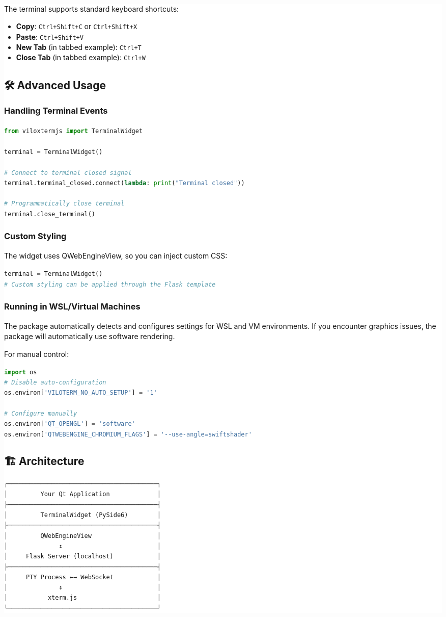 The terminal supports standard keyboard shortcuts:

- **Copy**: `Ctrl+Shift+C` or `Ctrl+Shift+X`
- **Paste**: `Ctrl+Shift+V`
- **New Tab** (in tabbed example): `Ctrl+T`
- **Close Tab** (in tabbed example): `Ctrl+W`

## 🛠️ Advanced Usage

### Handling Terminal Events

```python
from viloxtermjs import TerminalWidget

terminal = TerminalWidget()

# Connect to terminal closed signal
terminal.terminal_closed.connect(lambda: print("Terminal closed"))

# Programmatically close terminal
terminal.close_terminal()
```

### Custom Styling

The widget uses QWebEngineView, so you can inject custom CSS:

```python
terminal = TerminalWidget()
# Custom styling can be applied through the Flask template
```

### Running in WSL/Virtual Machines

The package automatically detects and configures settings for WSL and VM environments. If you encounter graphics issues, the package will automatically use software rendering.

For manual control:

```python
import os
# Disable auto-configuration
os.environ['VILOTERM_NO_AUTO_SETUP'] = '1'

# Configure manually
os.environ['QT_OPENGL'] = 'software'
os.environ['QTWEBENGINE_CHROMIUM_FLAGS'] = '--use-angle=swiftshader'
```

## 🏗️ Architecture

```
┌─────────────────────────────────────────┐
│         Your Qt Application             │
├─────────────────────────────────────────┤
│         TerminalWidget (PySide6)        │
├─────────────────────────────────────────┤
│         QWebEngineView                  │
│              ↕                          │
│     Flask Server (localhost)            │
├─────────────────────────────────────────┤
│     PTY Process ←→ WebSocket            │
│              ↕                          │
│           xterm.js                      │
└─────────────────────────────────────────┘
```
